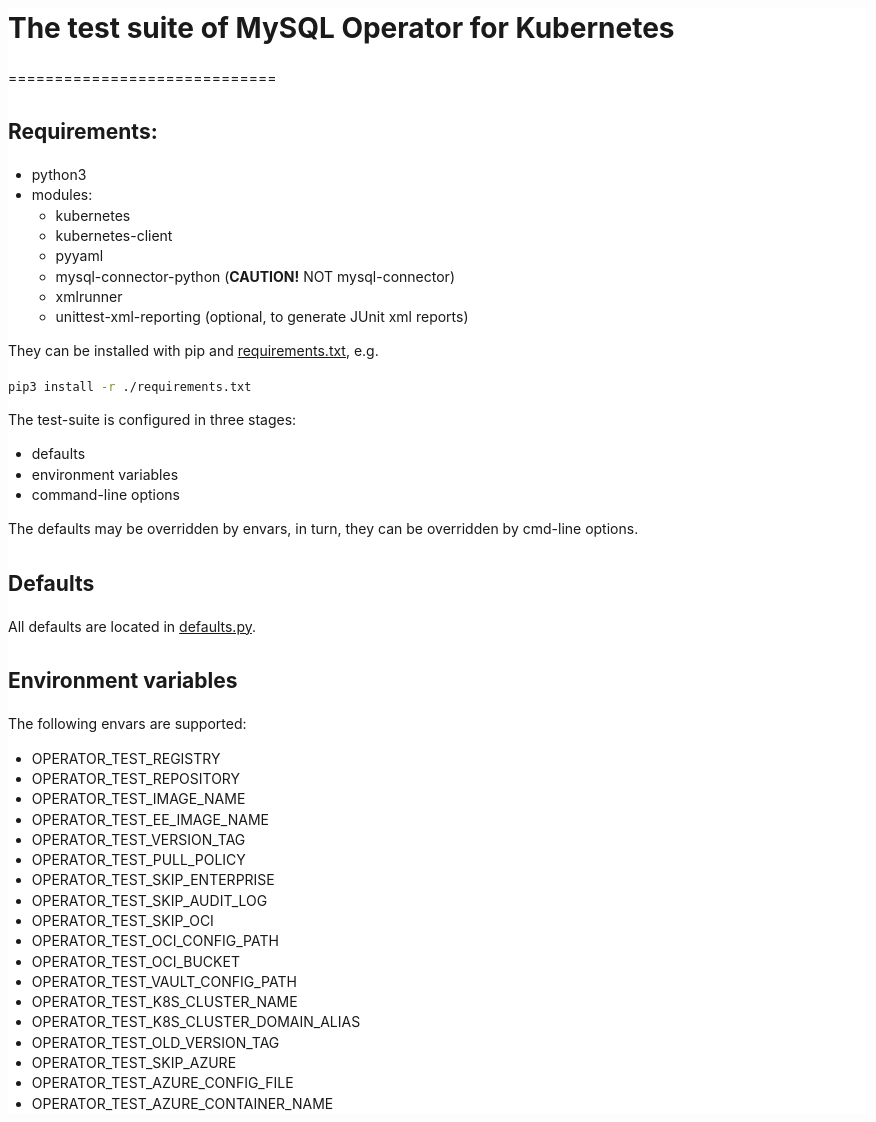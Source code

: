 # The test suite of MySQL Operator for Kubernetes
=============================

## Requirements:
* python3
* modules:
    * kubernetes
    * kubernetes-client
    * pyyaml
    * mysql-connector-python (**CAUTION!** NOT mysql-connector)
    * xmlrunner
    * unittest-xml-reporting (optional, to generate JUnit xml reports)

They can be installed with pip and [requirements.txt](requirements.txt), e.g.

```sh
pip3 install -r ./requirements.txt
```

The test-suite is configured in three stages:
* defaults
* environment variables
* command-line options

The defaults may be overridden by envars, in turn, they can be overridden by cmd-line options.

## Defaults
All defaults are located in [defaults.py](setup/defaults.py).

## Environment variables
The following envars are supported:
* OPERATOR_TEST_REGISTRY
* OPERATOR_TEST_REPOSITORY
* OPERATOR_TEST_IMAGE_NAME
* OPERATOR_TEST_EE_IMAGE_NAME
* OPERATOR_TEST_VERSION_TAG
* OPERATOR_TEST_PULL_POLICY
* OPERATOR_TEST_SKIP_ENTERPRISE
* OPERATOR_TEST_SKIP_AUDIT_LOG
* OPERATOR_TEST_SKIP_OCI
* OPERATOR_TEST_OCI_CONFIG_PATH
* OPERATOR_TEST_OCI_BUCKET
* OPERATOR_TEST_VAULT_CONFIG_PATH
* OPERATOR_TEST_K8S_CLUSTER_NAME
* OPERATOR_TEST_K8S_CLUSTER_DOMAIN_ALIAS
* OPERATOR_TEST_OLD_VERSION_TAG
* OPERATOR_TEST_SKIP_AZURE
* OPERATOR_TEST_AZURE_CONFIG_FILE
* OPERATOR_TEST_AZURE_CONTAINER_NAME
